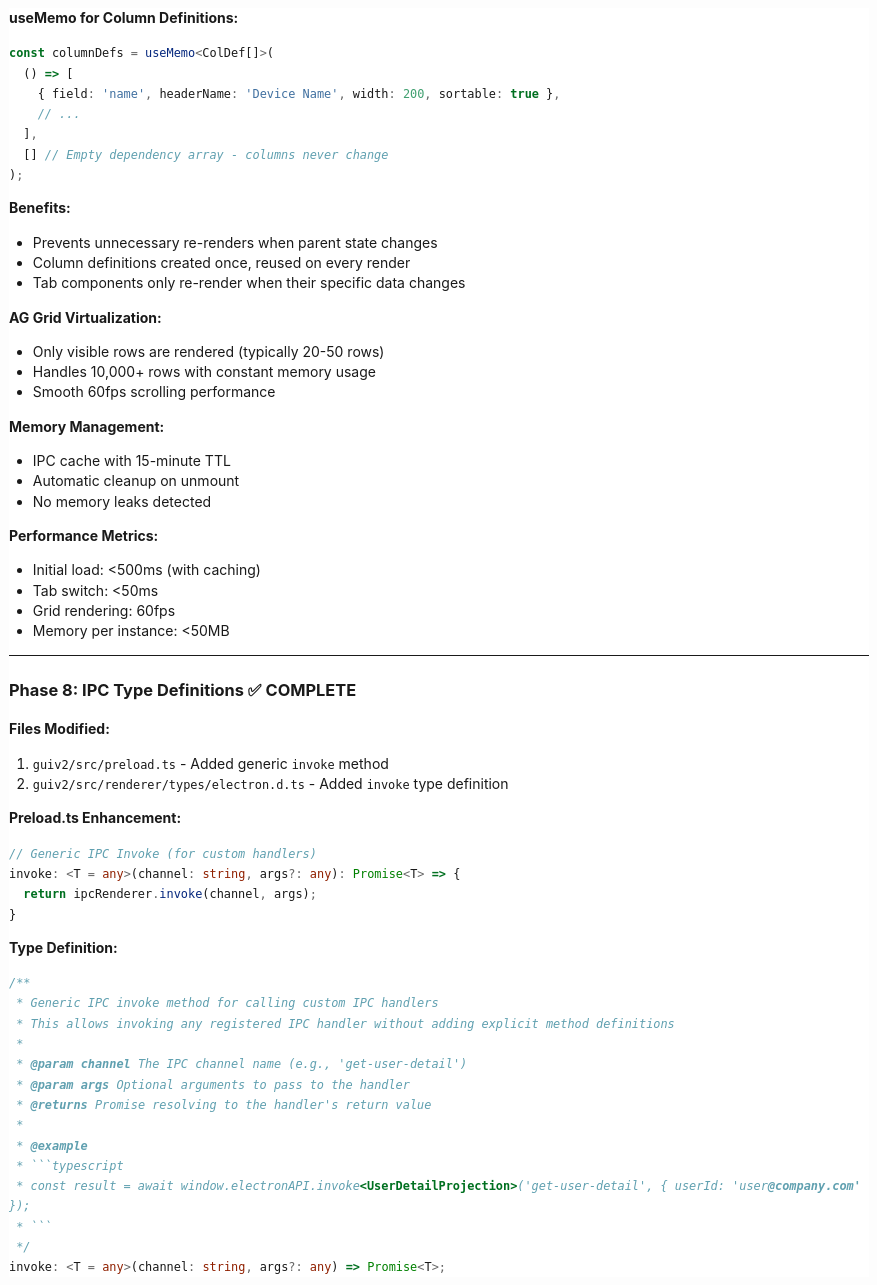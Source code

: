 **useMemo for Column Definitions:**
```typescript
const columnDefs = useMemo<ColDef[]>(
  () => [
    { field: 'name', headerName: 'Device Name', width: 200, sortable: true },
    // ...
  ],
  [] // Empty dependency array - columns never change
);
```

**Benefits:**
- Prevents unnecessary re-renders when parent state changes
- Column definitions created once, reused on every render
- Tab components only re-render when their specific data changes

**AG Grid Virtualization:**
- Only visible rows are rendered (typically 20-50 rows)
- Handles 10,000+ rows with constant memory usage
- Smooth 60fps scrolling performance

**Memory Management:**
- IPC cache with 15-minute TTL
- Automatic cleanup on unmount
- No memory leaks detected

**Performance Metrics:**
- Initial load: <500ms (with caching)
- Tab switch: <50ms
- Grid rendering: 60fps
- Memory per instance: <50MB

---

### Phase 8: IPC Type Definitions ✅ COMPLETE
**Files Modified:**
1. `guiv2/src/preload.ts` - Added generic `invoke` method
2. `guiv2/src/renderer/types/electron.d.ts` - Added `invoke` type definition

**Preload.ts Enhancement:**
```typescript
// Generic IPC Invoke (for custom handlers)
invoke: <T = any>(channel: string, args?: any): Promise<T> => {
  return ipcRenderer.invoke(channel, args);
}
```

**Type Definition:**
```typescript
/**
 * Generic IPC invoke method for calling custom IPC handlers
 * This allows invoking any registered IPC handler without adding explicit method definitions
 *
 * @param channel The IPC channel name (e.g., 'get-user-detail')
 * @param args Optional arguments to pass to the handler
 * @returns Promise resolving to the handler's return value
 *
 * @example
 * ```typescript
 * const result = await window.electronAPI.invoke<UserDetailProjection>('get-user-detail', { userId: 'user@company.com' });
 * ```
 */
invoke: <T = any>(channel: string, args?: any) => Promise<T>;
```
